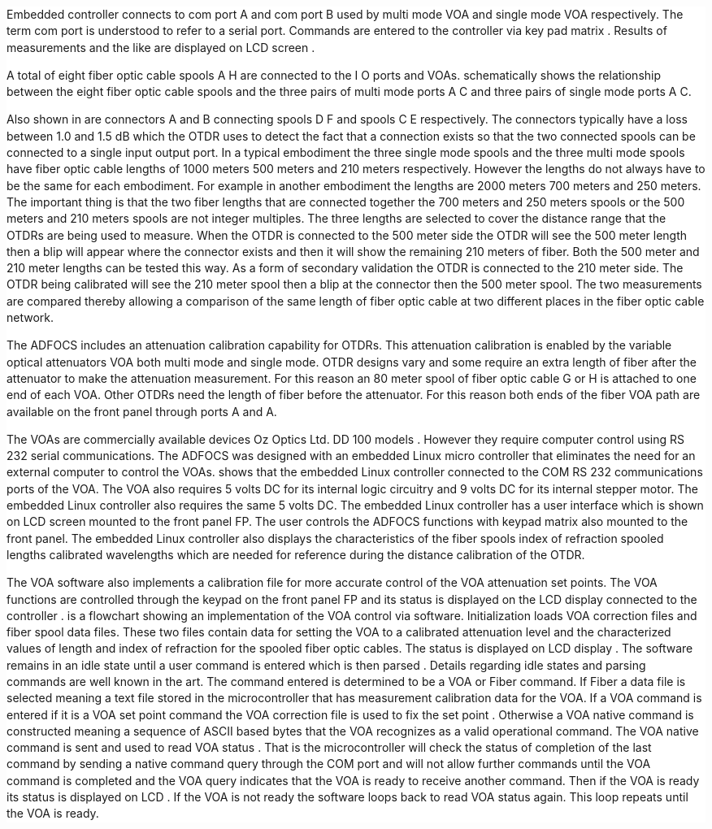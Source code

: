 Embedded controller connects to com port A and com port B used by multi mode VOA and single mode VOA respectively. The term com port is understood to refer to a serial port. Commands are entered to the controller via key pad matrix . Results of measurements and the like are displayed on LCD screen .

A total of eight fiber optic cable spools A H are connected to the I O ports and VOAs. schematically shows the relationship between the eight fiber optic cable spools and the three pairs of multi mode ports A C and three pairs of single mode ports A C.

Also shown in are connectors A and B connecting spools D F and spools C E respectively. The connectors typically have a loss between 1.0 and 1.5 dB which the OTDR uses to detect the fact that a connection exists so that the two connected spools can be connected to a single input output port. In a typical embodiment the three single mode spools and the three multi mode spools have fiber optic cable lengths of 1000 meters 500 meters and 210 meters respectively. However the lengths do not always have to be the same for each embodiment. For example in another embodiment the lengths are 2000 meters 700 meters and 250 meters. The important thing is that the two fiber lengths that are connected together the 700 meters and 250 meters spools or the 500 meters and 210 meters spools are not integer multiples. The three lengths are selected to cover the distance range that the OTDRs are being used to measure. When the OTDR is connected to the 500 meter side the OTDR will see the 500 meter length then a blip will appear where the connector exists and then it will show the remaining 210 meters of fiber. Both the 500 meter and 210 meter lengths can be tested this way. As a form of secondary validation the OTDR is connected to the 210 meter side. The OTDR being calibrated will see the 210 meter spool then a blip at the connector then the 500 meter spool. The two measurements are compared thereby allowing a comparison of the same length of fiber optic cable at two different places in the fiber optic cable network.

The ADFOCS includes an attenuation calibration capability for OTDRs. This attenuation calibration is enabled by the variable optical attenuators VOA both multi mode and single mode. OTDR designs vary and some require an extra length of fiber after the attenuator to make the attenuation measurement. For this reason an 80 meter spool of fiber optic cable G or H is attached to one end of each VOA. Other OTDRs need the length of fiber before the attenuator. For this reason both ends of the fiber VOA path are available on the front panel through ports A and A.

The VOAs are commercially available devices Oz Optics Ltd. DD 100 models . However they require computer control using RS 232 serial communications. The ADFOCS was designed with an embedded Linux micro controller that eliminates the need for an external computer to control the VOAs. shows that the embedded Linux controller connected to the COM RS 232 communications ports of the VOA. The VOA also requires 5 volts DC for its internal logic circuitry and 9 volts DC for its internal stepper motor. The embedded Linux controller also requires the same 5 volts DC. The embedded Linux controller has a user interface which is shown on LCD screen mounted to the front panel FP. The user controls the ADFOCS functions with keypad matrix also mounted to the front panel. The embedded Linux controller also displays the characteristics of the fiber spools index of refraction spooled lengths calibrated wavelengths which are needed for reference during the distance calibration of the OTDR.

The VOA software also implements a calibration file for more accurate control of the VOA attenuation set points. The VOA functions are controlled through the keypad on the front panel FP and its status is displayed on the LCD display connected to the controller . is a flowchart showing an implementation of the VOA control via software. Initialization loads VOA correction files and fiber spool data files. These two files contain data for setting the VOA to a calibrated attenuation level and the characterized values of length and index of refraction for the spooled fiber optic cables. The status is displayed on LCD display . The software remains in an idle state until a user command is entered which is then parsed . Details regarding idle states and parsing commands are well known in the art. The command entered is determined to be a VOA or Fiber command. If Fiber a data file is selected meaning a text file stored in the microcontroller that has measurement calibration data for the VOA. If a VOA command is entered if it is a VOA set point command the VOA correction file is used to fix the set point . Otherwise a VOA native command is constructed meaning a sequence of ASCII based bytes that the VOA recognizes as a valid operational command. The VOA native command is sent and used to read VOA status . That is the microcontroller will check the status of completion of the last command by sending a native command query through the COM port and will not allow further commands until the VOA command is completed and the VOA query indicates that the VOA is ready to receive another command. Then if the VOA is ready its status is displayed on LCD . If the VOA is not ready the software loops back to read VOA status again. This loop repeats until the VOA is ready.
